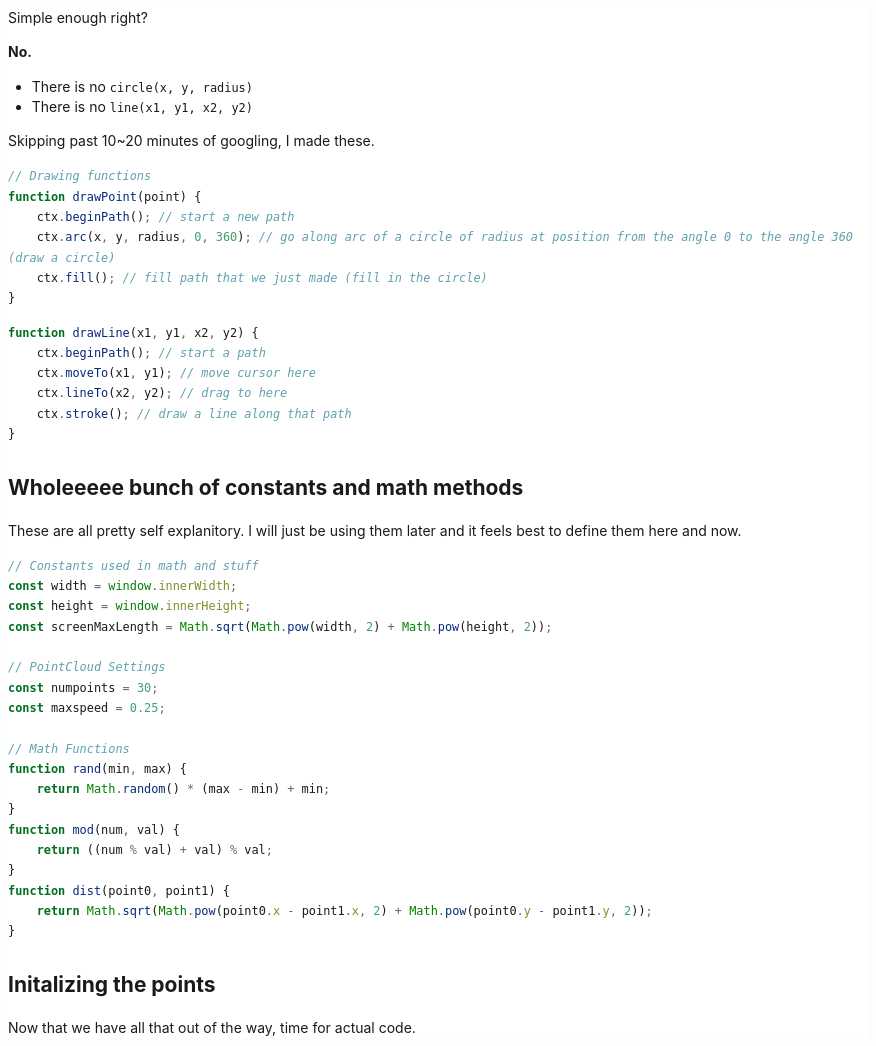 Simple enough right?

**No.**
- There is no `circle(x, y, radius)`
- There is no `line(x1, y1, x2, y2)`

Skipping past 10~20 minutes of googling, I made these.

```js
// Drawing functions
function drawPoint(point) {
    ctx.beginPath(); // start a new path
    ctx.arc(x, y, radius, 0, 360); // go along arc of a circle of radius at position from the angle 0 to the angle 360 (draw a circle) 
    ctx.fill(); // fill path that we just made (fill in the circle)
}
```

```js
function drawLine(x1, y1, x2, y2) {
    ctx.beginPath(); // start a path
    ctx.moveTo(x1, y1); // move cursor here
    ctx.lineTo(x2, y2); // drag to here
    ctx.stroke(); // draw a line along that path
}
```

## Wholeeeee bunch of constants and math methods
These are all pretty self explanitory. I will just be using them later and it feels best to define them here and now.

```js
// Constants used in math and stuff
const width = window.innerWidth;
const height = window.innerHeight;
const screenMaxLength = Math.sqrt(Math.pow(width, 2) + Math.pow(height, 2));

// PointCloud Settings
const numpoints = 30;
const maxspeed = 0.25;

// Math Functions
function rand(min, max) {
    return Math.random() * (max - min) + min;
}
function mod(num, val) {
    return ((num % val) + val) % val;
}
function dist(point0, point1) {
    return Math.sqrt(Math.pow(point0.x - point1.x, 2) + Math.pow(point0.y - point1.y, 2));
}
```

## Initalizing the points
Now that we have all that out of the way, time for actual code.

